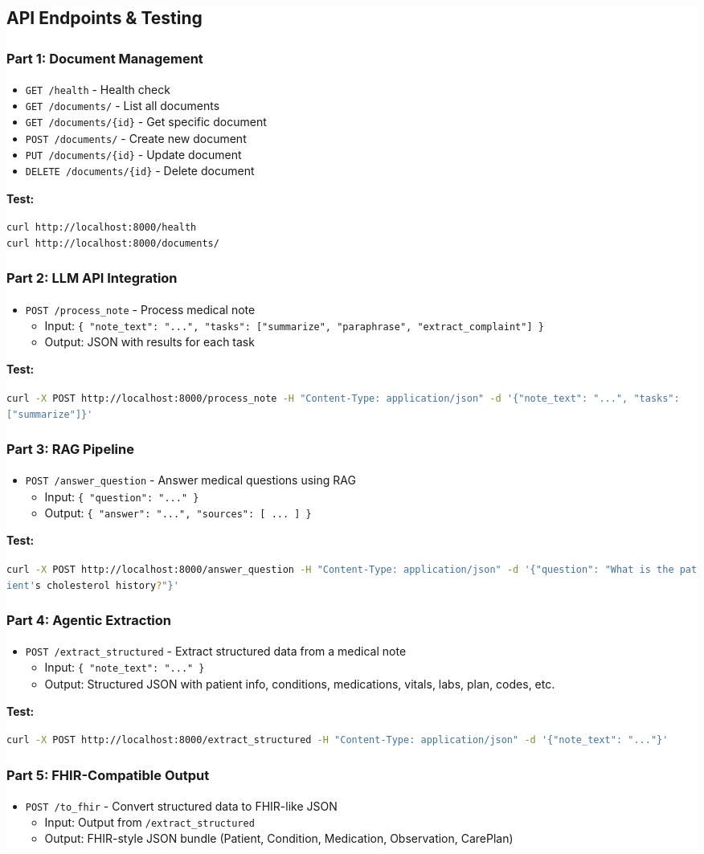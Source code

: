 
## API Endpoints & Testing

### **Part 1: Document Management**
- `GET /health` - Health check
- `GET /documents/` - List all documents
- `GET /documents/{id}` - Get specific document
- `POST /documents/` - Create new document
- `PUT /documents/{id}` - Update document
- `DELETE /documents/{id}` - Delete document

**Test:**
```bash
curl http://localhost:8000/health
curl http://localhost:8000/documents/
```

### **Part 2: LLM API Integration**
- `POST /process_note` - Process medical note
  - Input: `{ "note_text": "...", "tasks": ["summarize", "paraphrase", "extract_complaint"] }`
  - Output: JSON with results for each task

**Test:**
```bash
curl -X POST http://localhost:8000/process_note -H "Content-Type: application/json" -d '{"note_text": "...", "tasks": ["summarize"]}'
```

### **Part 3: RAG Pipeline**
- `POST /answer_question` - Answer medical questions using RAG
  - Input: `{ "question": "..." }`
  - Output: `{ "answer": "...", "sources": [ ... ] }`

**Test:**
```bash
curl -X POST http://localhost:8000/answer_question -H "Content-Type: application/json" -d '{"question": "What is the patient's cholesterol history?"}'
```

### **Part 4: Agentic Extraction**
- `POST /extract_structured` - Extract structured data from a medical note
  - Input: `{ "note_text": "..." }`
  - Output: Structured JSON with patient info, conditions, medications, vitals, labs, plan, codes, etc.

**Test:**
```bash
curl -X POST http://localhost:8000/extract_structured -H "Content-Type: application/json" -d '{"note_text": "..."}'
```

### **Part 5: FHIR-Compatible Output**
- `POST /to_fhir` - Convert structured data to FHIR-like JSON
  - Input: Output from `/extract_structured`
  - Output: FHIR-style JSON bundle (Patient, Condition, Medication, Observation, CarePlan)
